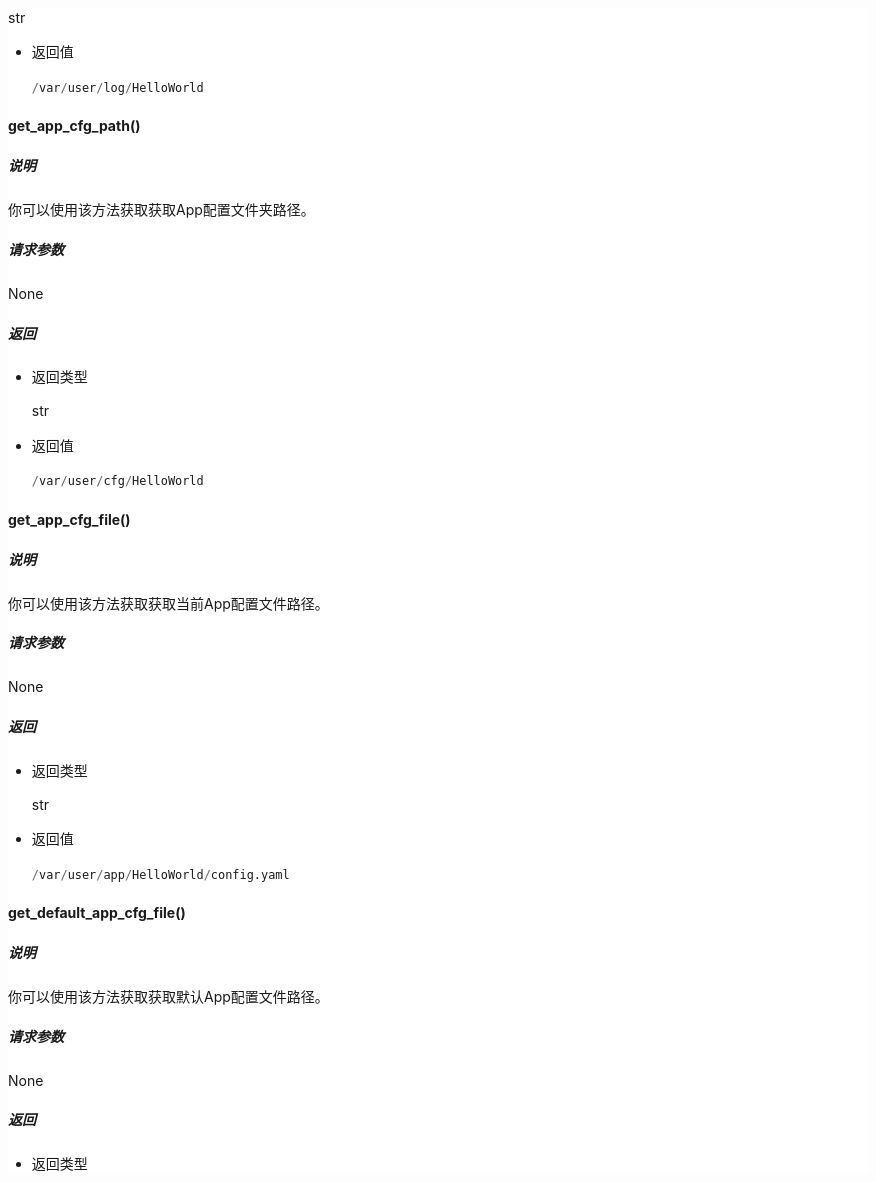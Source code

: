   str  

- 返回值  

  ```python
  /var/user/log/HelloWorld
  ```

<a id="get-app-cfg-path"> </a>  

#### get_app_cfg_path()
##### 说明
你可以使用该方法获取获取App配置文件夹路径。 

##### 请求参数
None  

##### 返回
- 返回类型  

  str  

- 返回值  

  ```python
  /var/user/cfg/HelloWorld
  ```

<a id="get-app-cfg-file"> </a>  

#### get_app_cfg_file()
##### 说明
你可以使用该方法获取获取当前App配置文件路径。  

##### 请求参数
None  

##### 返回
- 返回类型  

  str  

- 返回值  

  ```python
  /var/user/app/HelloWorld/config.yaml
  ```

<a id="get-default-app-cfg-file"> </a>  

#### get_default_app_cfg_file()
##### 说明
你可以使用该方法获取获取默认App配置文件路径。  

##### 请求参数
None  

##### 返回
- 返回类型  
